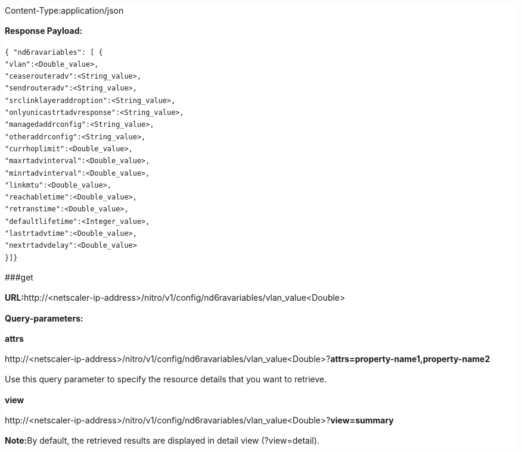

Content-Type:application/json



<b>Response Payload: </b>
```
{ "nd6ravariables": [ {
"vlan":<Double_value>,
"ceaserouteradv":<String_value>,
"sendrouteradv":<String_value>,
"srclinklayeraddroption":<String_value>,
"onlyunicastrtadvresponse":<String_value>,
"managedaddrconfig":<String_value>,
"otheraddrconfig":<String_value>,
"currhoplimit":<Double_value>,
"maxrtadvinterval":<Double_value>,
"minrtadvinterval":<Double_value>,
"linkmtu":<Double_value>,
"reachabletime":<Double_value>,
"retranstime":<Double_value>,
"defaultlifetime":<Integer_value>,
"lastrtadvtime":<Double_value>,
"nextrtadvdelay":<Double_value>
}]}
```







###get







<b>URL:</b>http://&lt;netscaler-ip-address&gt;/nitro/v1/config/nd6ravariables/vlan_value&lt;Double&gt;

<b>Query-parameters:</b>

<b>attrs</b>

http://&lt;netscaler-ip-address&gt;/nitro/v1/config/nd6ravariables/vlan_value&lt;Double&gt;?<b>attrs=property-name1,property-name2</b>

Use this query parameter to specify the resource details that you want to retrieve.





<b>view</b>

http://&lt;netscaler-ip-address&gt;/nitro/v1/config/nd6ravariables/vlan_value&lt;Double&gt;?<b>view=summary</b>

<b>Note:</b>By default, the retrieved results are displayed in detail view (?view=detail).
